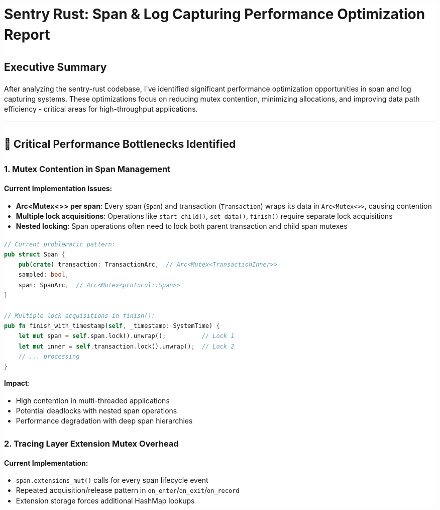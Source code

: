 # Sentry Rust: Span & Log Capturing Performance Optimization Report

## Executive Summary

After analyzing the sentry-rust codebase, I've identified significant performance optimization opportunities in span and log capturing systems. These optimizations focus on reducing mutex contention, minimizing allocations, and improving data path efficiency - critical areas for high-throughput applications.

---

## 🔴 Critical Performance Bottlenecks Identified

### 1. **Mutex Contention in Span Management**

**Current Implementation Issues:**
- **Arc<Mutex<>> per span**: Every span (`Span`) and transaction (`Transaction`) wraps its data in `Arc<Mutex<>>`, causing contention
- **Multiple lock acquisitions**: Operations like `start_child()`, `set_data()`, `finish()` require separate lock acquisitions
- **Nested locking**: Span operations often need to lock both parent transaction and child span mutexes

```rust
// Current problematic pattern:
pub struct Span {
    pub(crate) transaction: TransactionArc,  // Arc<Mutex<TransactionInner>>
    sampled: bool,
    span: SpanArc,  // Arc<Mutex<protocol::Span>>
}

// Multiple lock acquisitions in finish():
pub fn finish_with_timestamp(self, _timestamp: SystemTime) {
    let mut span = self.span.lock().unwrap();          // Lock 1
    let mut inner = self.transaction.lock().unwrap();  // Lock 2
    // ... processing
}
```

**Impact**: 
- High contention in multi-threaded applications
- Potential deadlocks with nested span operations
- Performance degradation with deep span hierarchies

### 2. **Tracing Layer Extension Mutex Overhead**

**Current Implementation:**
- `span.extensions_mut()` calls for every span lifecycle event
- Repeated acquisition/release pattern in `on_enter`/`on_exit`/`on_record`
- Extension storage forces additional HashMap lookups
